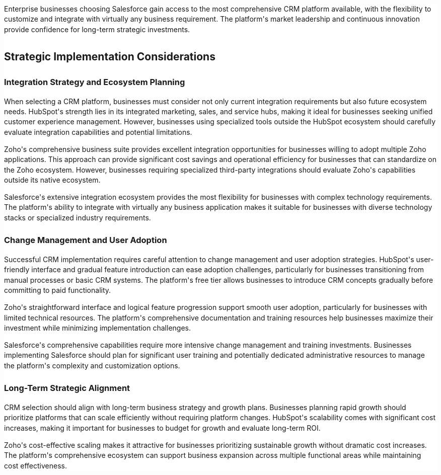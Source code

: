 Enterprise businesses choosing Salesforce gain access to the most comprehensive CRM platform available, with the flexibility to customize and integrate with virtually any business requirement. The platform's market leadership and continuous innovation provide confidence for long-term strategic investments.

## Strategic Implementation Considerations

### Integration Strategy and Ecosystem Planning

When selecting a CRM platform, businesses must consider not only current integration requirements but also future ecosystem needs. HubSpot's strength lies in its integrated marketing, sales, and service hubs, making it ideal for businesses seeking unified customer experience management. However, businesses using specialized tools outside the HubSpot ecosystem should carefully evaluate integration capabilities and potential limitations.

Zoho's comprehensive business suite provides excellent integration opportunities for businesses willing to adopt multiple Zoho applications. This approach can provide significant cost savings and operational efficiency for businesses that can standardize on the Zoho ecosystem. However, businesses requiring specialized third-party integrations should evaluate Zoho's capabilities outside its native ecosystem.

Salesforce's extensive integration ecosystem provides the most flexibility for businesses with complex technology requirements. The platform's ability to integrate with virtually any business application makes it suitable for businesses with diverse technology stacks or specialized industry requirements.

### Change Management and User Adoption

Successful CRM implementation requires careful attention to change management and user adoption strategies. HubSpot's user-friendly interface and gradual feature introduction can ease adoption challenges, particularly for businesses transitioning from manual processes or basic CRM systems. The platform's free tier allows businesses to introduce CRM concepts gradually before committing to paid functionality.

Zoho's straightforward interface and logical feature progression support smooth user adoption, particularly for businesses with limited technical resources. The platform's comprehensive documentation and training resources help businesses maximize their investment while minimizing implementation challenges.

Salesforce's comprehensive capabilities require more intensive change management and training investments. Businesses implementing Salesforce should plan for significant user training and potentially dedicated administrative resources to manage the platform's complexity and customization options.

### Long-Term Strategic Alignment

CRM selection should align with long-term business strategy and growth plans. Businesses planning rapid growth should prioritize platforms that can scale efficiently without requiring platform changes. HubSpot's scalability comes with significant cost increases, making it important for businesses to budget for growth and evaluate long-term ROI.

Zoho's cost-effective scaling makes it attractive for businesses prioritizing sustainable growth without dramatic cost increases. The platform's comprehensive ecosystem can support business expansion across multiple functional areas while maintaining cost effectiveness.

